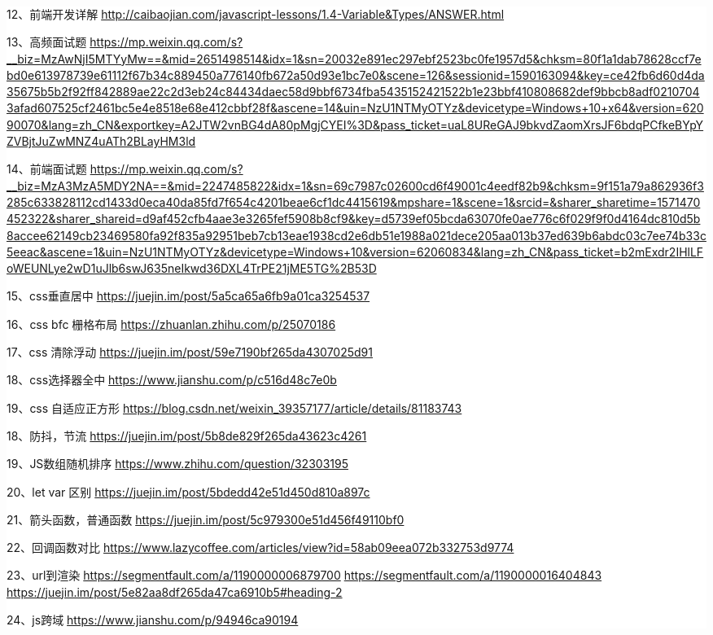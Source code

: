 
12、前端开发详解
http://caibaojian.com/javascript-lessons/1.4-Variable&Types/ANSWER.html

13、高频面试题
https://mp.weixin.qq.com/s?__biz=MzAwNjI5MTYyMw==&mid=2651498514&idx=1&sn=20032e891ec297ebf2523bc0fe1957d5&chksm=80f1a1dab78628ccf7ebd0e613978739e61112f67b34c889450a776140fb672a50d93e1bc7e0&scene=126&sessionid=1590163094&key=ce42fb6d60d4da35675b5b2f92ff842889ae22c2d3eb24c84434daec58d9bbf6734fba5435152421522b1e23bbf410808682def9bbcb8adf02107043afad607525cf2461bc5e4e8518e68e412cbbf28f&ascene=14&uin=NzU1NTMyOTYz&devicetype=Windows+10+x64&version=62090070&lang=zh_CN&exportkey=A2JTW2vnBG4dA80pMgjCYEI%3D&pass_ticket=uaL8UReGAJ9bkvdZaomXrsJF6bdqPCfkeBYpYZVBjtJuZwMNZ4uATh2BLayHM3ld


14、前端面试题
https://mp.weixin.qq.com/s?__biz=MzA3MzA5MDY2NA==&mid=2247485822&idx=1&sn=69c7987c02600cd6f49001c4eedf82b9&chksm=9f151a79a862936f3285c633828112cd1433d0eca40da85fd7f654c4201beae6cf1dc4415619&mpshare=1&scene=1&srcid=&sharer_sharetime=1571470452322&sharer_shareid=d9af452cfb4aae3e3265fef5908b8cf9&key=d5739ef05bcda63070fe0ae776c6f029f9f0d4164dc810d5b8accee62149cb23469580fa92f835a92951beb7cb13eae1938cd2e6db51e1988a021dece205aa013b37ed639b6abdc03c7ee74b33c5eeac&ascene=1&uin=NzU1NTMyOTYz&devicetype=Windows+10&version=62060834&lang=zh_CN&pass_ticket=b2mExdr2IHlLFoWEUNLye2wD1uJlb6swJ635neIkwd36DXL4TrPE21jME5TG%2B53D


15、css垂直居中
https://juejin.im/post/5a5ca65a6fb9a01ca3254537

16、css bfc  栅格布局
https://zhuanlan.zhihu.com/p/25070186

17、css 清除浮动
https://juejin.im/post/59e7190bf265da4307025d91

18、css选择器全中
https://www.jianshu.com/p/c516d48c7e0b

19、css 自适应正方形
https://blog.csdn.net/weixin_39357177/article/details/81183743

18、防抖，节流
https://juejin.im/post/5b8de829f265da43623c4261

19、JS数组随机排序
https://www.zhihu.com/question/32303195

20、let var 区别
https://juejin.im/post/5bdedd42e51d450d810a897c

21、箭头函数，普通函数
https://juejin.im/post/5c979300e51d456f49110bf0

22、回调函数对比
https://www.lazycoffee.com/articles/view?id=58ab09eea072b332753d9774

23、url到渲染
https://segmentfault.com/a/1190000006879700
https://segmentfault.com/a/1190000016404843
https://juejin.im/post/5e82aa8df265da47ca6910b5#heading-2

24、js跨域
https://www.jianshu.com/p/94946ca90194
